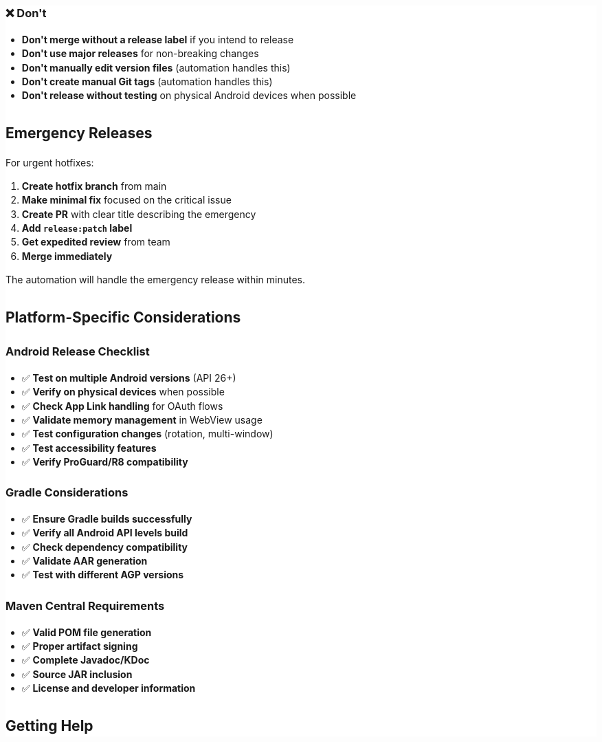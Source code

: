 ### ❌ Don't

- **Don't merge without a release label** if you intend to release
- **Don't use major releases** for non-breaking changes
- **Don't manually edit version files** (automation handles this)
- **Don't create manual Git tags** (automation handles this)
- **Don't release without testing** on physical Android devices when possible

## Emergency Releases

For urgent hotfixes:

1. **Create hotfix branch** from main
2. **Make minimal fix** focused on the critical issue
3. **Create PR** with clear title describing the emergency
4. **Add `release:patch` label**
5. **Get expedited review** from team
6. **Merge immediately**

The automation will handle the emergency release within minutes.

## Platform-Specific Considerations

### Android Release Checklist

- ✅ **Test on multiple Android versions** (API 26+)
- ✅ **Verify on physical devices** when possible
- ✅ **Check App Link handling** for OAuth flows
- ✅ **Validate memory management** in WebView usage
- ✅ **Test configuration changes** (rotation, multi-window)
- ✅ **Test accessibility features**
- ✅ **Verify ProGuard/R8 compatibility**

### Gradle Considerations

- ✅ **Ensure Gradle builds successfully**
- ✅ **Verify all Android API levels build**
- ✅ **Check dependency compatibility**
- ✅ **Validate AAR generation**
- ✅ **Test with different AGP versions**

### Maven Central Requirements

- ✅ **Valid POM file generation**
- ✅ **Proper artifact signing**
- ✅ **Complete Javadoc/KDoc**
- ✅ **Source JAR inclusion**
- ✅ **License and developer information**

## Getting Help
